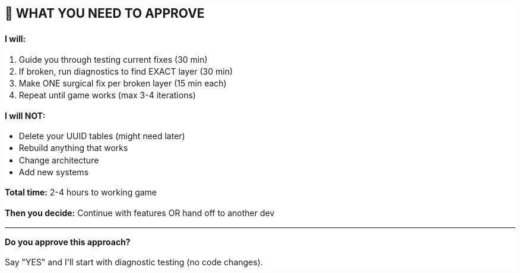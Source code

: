 
## 🎯 WHAT YOU NEED TO APPROVE

**I will:**
1. Guide you through testing current fixes (30 min)
2. If broken, run diagnostics to find EXACT layer (30 min)
3. Make ONE surgical fix per broken layer (15 min each)
4. Repeat until game works (max 3-4 iterations)

**I will NOT:**
- Delete your UUID tables (might need later)
- Rebuild anything that works
- Change architecture
- Add new systems

**Total time:** 2-4 hours to working game

**Then you decide:** Continue with features OR hand off to another dev

---

**Do you approve this approach?**

Say "YES" and I'll start with diagnostic testing (no code changes).

